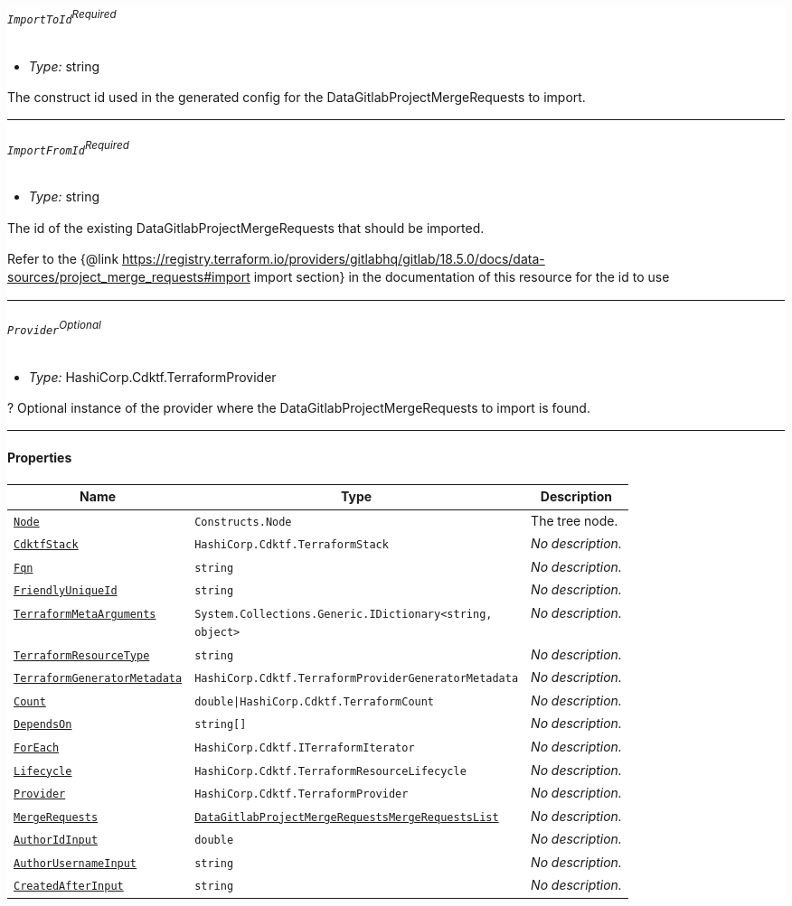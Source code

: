 ###### `ImportToId`<sup>Required</sup> <a name="ImportToId" id="@cdktf/provider-gitlab.dataGitlabProjectMergeRequests.DataGitlabProjectMergeRequests.generateConfigForImport.parameter.importToId"></a>

- *Type:* string

The construct id used in the generated config for the DataGitlabProjectMergeRequests to import.

---

###### `ImportFromId`<sup>Required</sup> <a name="ImportFromId" id="@cdktf/provider-gitlab.dataGitlabProjectMergeRequests.DataGitlabProjectMergeRequests.generateConfigForImport.parameter.importFromId"></a>

- *Type:* string

The id of the existing DataGitlabProjectMergeRequests that should be imported.

Refer to the {@link https://registry.terraform.io/providers/gitlabhq/gitlab/18.5.0/docs/data-sources/project_merge_requests#import import section} in the documentation of this resource for the id to use

---

###### `Provider`<sup>Optional</sup> <a name="Provider" id="@cdktf/provider-gitlab.dataGitlabProjectMergeRequests.DataGitlabProjectMergeRequests.generateConfigForImport.parameter.provider"></a>

- *Type:* HashiCorp.Cdktf.TerraformProvider

? Optional instance of the provider where the DataGitlabProjectMergeRequests to import is found.

---

#### Properties <a name="Properties" id="Properties"></a>

| **Name** | **Type** | **Description** |
| --- | --- | --- |
| <code><a href="#@cdktf/provider-gitlab.dataGitlabProjectMergeRequests.DataGitlabProjectMergeRequests.property.node">Node</a></code> | <code>Constructs.Node</code> | The tree node. |
| <code><a href="#@cdktf/provider-gitlab.dataGitlabProjectMergeRequests.DataGitlabProjectMergeRequests.property.cdktfStack">CdktfStack</a></code> | <code>HashiCorp.Cdktf.TerraformStack</code> | *No description.* |
| <code><a href="#@cdktf/provider-gitlab.dataGitlabProjectMergeRequests.DataGitlabProjectMergeRequests.property.fqn">Fqn</a></code> | <code>string</code> | *No description.* |
| <code><a href="#@cdktf/provider-gitlab.dataGitlabProjectMergeRequests.DataGitlabProjectMergeRequests.property.friendlyUniqueId">FriendlyUniqueId</a></code> | <code>string</code> | *No description.* |
| <code><a href="#@cdktf/provider-gitlab.dataGitlabProjectMergeRequests.DataGitlabProjectMergeRequests.property.terraformMetaArguments">TerraformMetaArguments</a></code> | <code>System.Collections.Generic.IDictionary<string, object></code> | *No description.* |
| <code><a href="#@cdktf/provider-gitlab.dataGitlabProjectMergeRequests.DataGitlabProjectMergeRequests.property.terraformResourceType">TerraformResourceType</a></code> | <code>string</code> | *No description.* |
| <code><a href="#@cdktf/provider-gitlab.dataGitlabProjectMergeRequests.DataGitlabProjectMergeRequests.property.terraformGeneratorMetadata">TerraformGeneratorMetadata</a></code> | <code>HashiCorp.Cdktf.TerraformProviderGeneratorMetadata</code> | *No description.* |
| <code><a href="#@cdktf/provider-gitlab.dataGitlabProjectMergeRequests.DataGitlabProjectMergeRequests.property.count">Count</a></code> | <code>double\|HashiCorp.Cdktf.TerraformCount</code> | *No description.* |
| <code><a href="#@cdktf/provider-gitlab.dataGitlabProjectMergeRequests.DataGitlabProjectMergeRequests.property.dependsOn">DependsOn</a></code> | <code>string[]</code> | *No description.* |
| <code><a href="#@cdktf/provider-gitlab.dataGitlabProjectMergeRequests.DataGitlabProjectMergeRequests.property.forEach">ForEach</a></code> | <code>HashiCorp.Cdktf.ITerraformIterator</code> | *No description.* |
| <code><a href="#@cdktf/provider-gitlab.dataGitlabProjectMergeRequests.DataGitlabProjectMergeRequests.property.lifecycle">Lifecycle</a></code> | <code>HashiCorp.Cdktf.TerraformResourceLifecycle</code> | *No description.* |
| <code><a href="#@cdktf/provider-gitlab.dataGitlabProjectMergeRequests.DataGitlabProjectMergeRequests.property.provider">Provider</a></code> | <code>HashiCorp.Cdktf.TerraformProvider</code> | *No description.* |
| <code><a href="#@cdktf/provider-gitlab.dataGitlabProjectMergeRequests.DataGitlabProjectMergeRequests.property.mergeRequests">MergeRequests</a></code> | <code><a href="#@cdktf/provider-gitlab.dataGitlabProjectMergeRequests.DataGitlabProjectMergeRequestsMergeRequestsList">DataGitlabProjectMergeRequestsMergeRequestsList</a></code> | *No description.* |
| <code><a href="#@cdktf/provider-gitlab.dataGitlabProjectMergeRequests.DataGitlabProjectMergeRequests.property.authorIdInput">AuthorIdInput</a></code> | <code>double</code> | *No description.* |
| <code><a href="#@cdktf/provider-gitlab.dataGitlabProjectMergeRequests.DataGitlabProjectMergeRequests.property.authorUsernameInput">AuthorUsernameInput</a></code> | <code>string</code> | *No description.* |
| <code><a href="#@cdktf/provider-gitlab.dataGitlabProjectMergeRequests.DataGitlabProjectMergeRequests.property.createdAfterInput">CreatedAfterInput</a></code> | <code>string</code> | *No description.* |